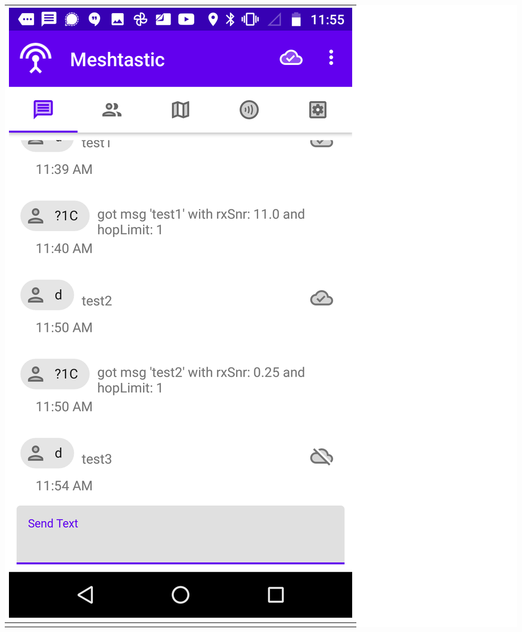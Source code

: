 
|[ ![Screenshot_20200830-115555](/img/newfound/screen/Screenshot_20200830-115555.png)](/img/newfound/screen/Screenshot_20200830-115555.png)|
|:--:|
|  |
